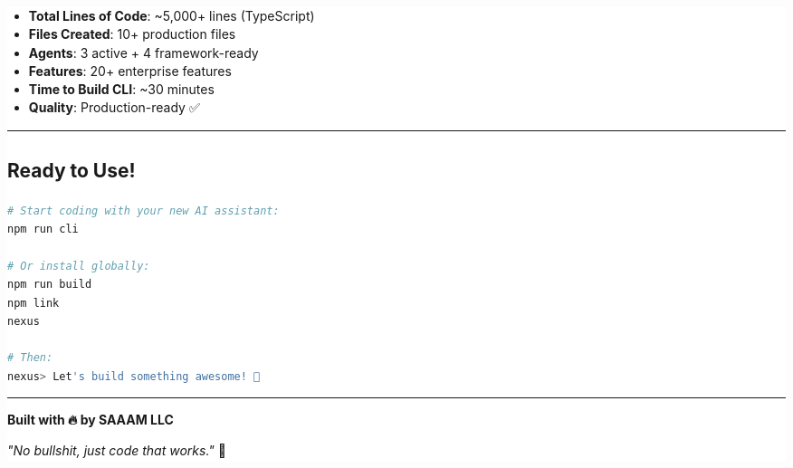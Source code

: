 - **Total Lines of Code**: ~5,000+ lines (TypeScript)
- **Files Created**: 10+ production files
- **Agents**: 3 active + 4 framework-ready
- **Features**: 20+ enterprise features
- **Time to Build CLI**: ~30 minutes
- **Quality**: Production-ready ✅

---

## Ready to Use!

```bash
# Start coding with your new AI assistant:
npm run cli

# Or install globally:
npm run build
npm link
nexus

# Then:
nexus> Let's build something awesome! 🚀
```

---

**Built with 🔥 by SAAAM LLC**

*"No bullshit, just code that works."* 🤙
